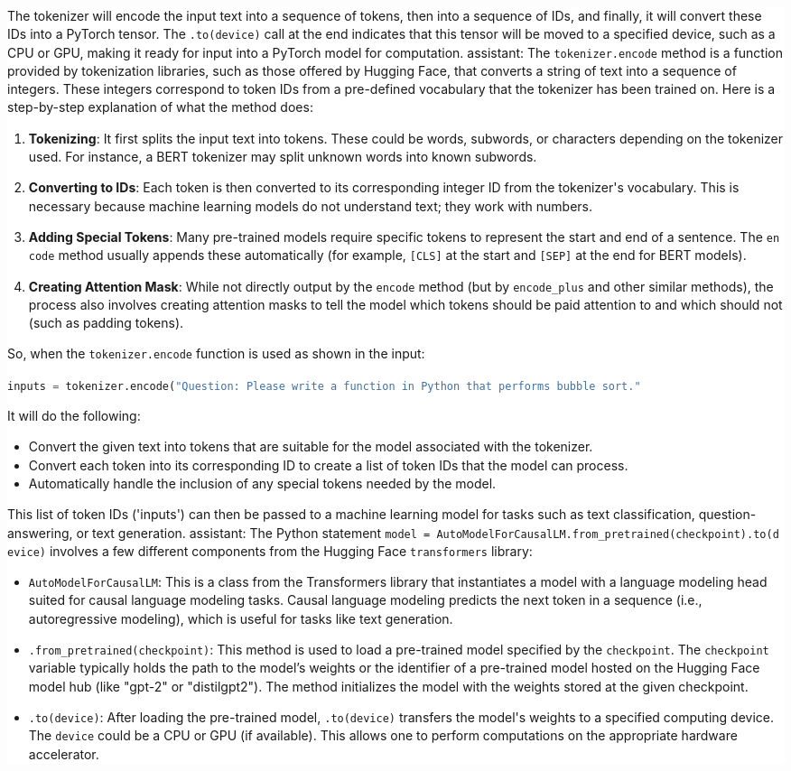 The tokenizer will encode the input text into a sequence of tokens, then into a sequence of IDs, and finally, it will convert these IDs into a PyTorch tensor. The `.to(device)` call at the end indicates that this tensor will be moved to a specified device, such as a CPU or GPU, making it ready for input into a PyTorch model for computation.
assistant: The `tokenizer.encode` method is a function provided by tokenization libraries, such as those offered by Hugging Face, that converts a string of text into a sequence of integers. These integers correspond to token IDs from a pre-defined vocabulary that the tokenizer has been trained on. Here is a step-by-step explanation of what the method does:

1. **Tokenizing**: It first splits the input text into tokens. These could be words, subwords, or characters depending on the tokenizer used. For instance, a BERT tokenizer may split unknown words into known subwords.

2. **Converting to IDs**: Each token is then converted to its corresponding integer ID from the tokenizer's vocabulary. This is necessary because machine learning models do not understand text; they work with numbers.

3. **Adding Special Tokens**: Many pre-trained models require specific tokens to represent the start and end of a sentence. The `encode` method usually appends these automatically (for example, `[CLS]` at the start and `[SEP]` at the end for BERT models).

4. **Creating Attention Mask**: While not directly output by the `encode` method (but by `encode_plus` and other similar methods), the process also involves creating attention masks to tell the model which tokens should be paid attention to and which should not (such as padding tokens).

So, when the `tokenizer.encode` function is used as shown in the input:

```python
inputs = tokenizer.encode("Question: Please write a function in Python that performs bubble sort."
```

It will do the following:

- Convert the given text into tokens that are suitable for the model associated with the tokenizer.
- Convert each token into its corresponding ID to create a list of token IDs that the model can process.
- Automatically handle the inclusion of any special tokens needed by the model.

This list of token IDs ('inputs') can then be passed to a machine learning model for tasks such as text classification, question-answering, or text generation.
assistant: The Python statement `model = AutoModelForCausalLM.from_pretrained(checkpoint).to(device)` involves a few different components from the Hugging Face `transformers` library:

- `AutoModelForCausalLM`: This is a class from the Transformers library that instantiates a model with a language modeling head suited for causal language modeling tasks. Causal language modeling predicts the next token in a sequence (i.e., autoregressive modeling), which is useful for tasks like text generation.

- `.from_pretrained(checkpoint)`: This method is used to load a pre-trained model specified by the `checkpoint`. The `checkpoint` variable typically holds the path to the model’s weights or the identifier of a pre-trained model hosted on the Hugging Face model hub (like "gpt-2" or "distilgpt2"). The method initializes the model with the weights stored at the given checkpoint.

- `.to(device)`: After loading the pre-trained model, `.to(device)` transfers the model's weights to a specified computing device. The `device` could be a CPU or GPU (if available). This allows one to perform computations on the appropriate hardware accelerator.
